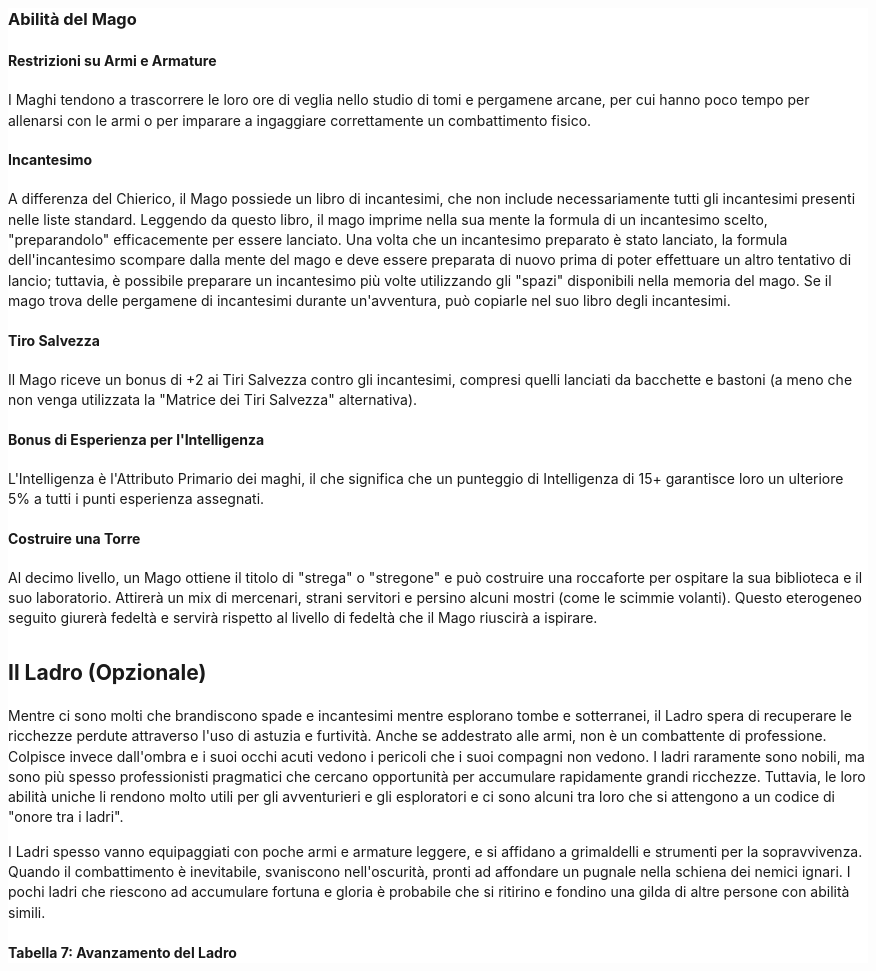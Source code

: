 ### Abilità del Mago

#### Restrizioni su Armi e Armature

I Maghi tendono a trascorrere le loro ore di veglia nello studio di tomi e pergamene arcane, per cui hanno poco tempo per allenarsi con le armi o per imparare a ingaggiare correttamente un combattimento fisico.

#### Incantesimo

A differenza del Chierico, il Mago possiede un libro di incantesimi, che non include necessariamente tutti gli incantesimi presenti nelle liste standard. Leggendo da questo libro, il mago imprime nella sua mente la formula di un incantesimo scelto, "preparandolo" efficacemente per essere lanciato. Una volta che un incantesimo preparato è stato lanciato, la formula dell'incantesimo scompare dalla mente del mago e deve essere preparata di nuovo prima di poter effettuare un altro tentativo di lancio; tuttavia, è possibile preparare un incantesimo più volte utilizzando gli "spazi" disponibili nella memoria del mago. Se il mago trova delle pergamene di incantesimi durante un'avventura, può copiarle nel suo libro degli incantesimi.

#### Tiro Salvezza

Il Mago riceve un bonus di +2 ai Tiri Salvezza contro gli incantesimi, compresi quelli lanciati da bacchette e bastoni (a meno che non venga utilizzata la "Matrice dei Tiri Salvezza" alternativa).

#### Bonus di Esperienza per l'Intelligenza

L'Intelligenza è l'Attributo Primario dei maghi, il che significa che un punteggio di Intelligenza di 15+ garantisce loro un ulteriore 5% a tutti i punti esperienza assegnati.

#### Costruire una Torre

Al decimo livello, un Mago ottiene il titolo di "strega" o "stregone" e può costruire una roccaforte per ospitare la sua biblioteca e il suo laboratorio. Attirerà un mix di mercenari, strani servitori e persino alcuni mostri (come le scimmie volanti). Questo eterogeneo seguito giurerà fedeltà e servirà rispetto al livello di fedeltà che il Mago riuscirà a ispirare.

## Il Ladro (Opzionale)

Mentre ci sono molti che brandiscono spade e incantesimi mentre esplorano tombe e sotterranei, il Ladro spera di recuperare le ricchezze perdute attraverso l'uso di astuzia e furtività. Anche se addestrato alle armi, non è un combattente di professione. Colpisce invece dall'ombra e i suoi occhi acuti vedono i pericoli che i suoi compagni non vedono. I ladri raramente sono nobili, ma sono più spesso professionisti pragmatici che cercano opportunità per accumulare rapidamente grandi ricchezze. Tuttavia, le loro abilità uniche li rendono molto utili per gli avventurieri e gli esploratori e ci sono alcuni tra loro che si attengono a un codice di "onore tra i ladri".

I Ladri spesso vanno equipaggiati con poche armi e armature leggere, e si affidano a grimaldelli e strumenti per la sopravvivenza. Quando il combattimento è inevitabile, svaniscono nell'oscurità, pronti ad affondare un pugnale nella schiena dei nemici ignari. I pochi ladri che riescono ad accumulare fortuna e gloria è probabile che si ritirino e fondino una gilda di altre persone con abilità simili.

#### Tabella 7: Avanzamento del Ladro
